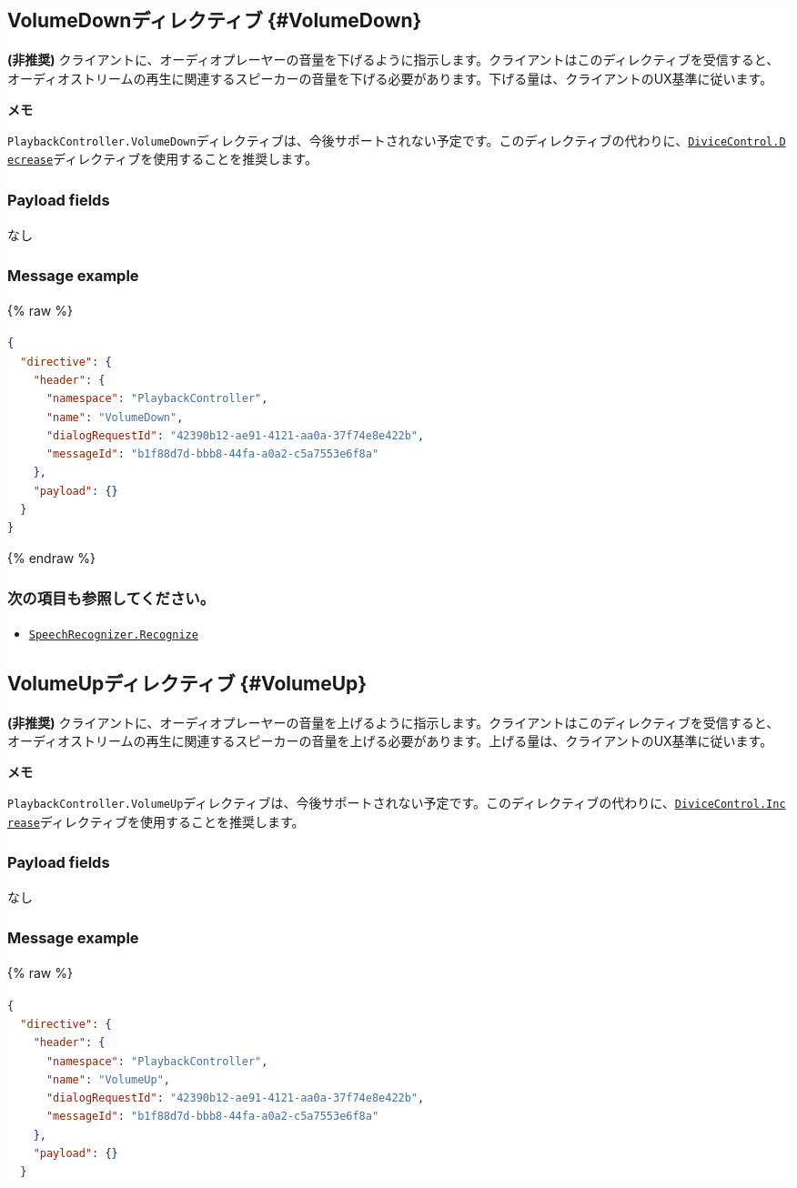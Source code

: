 ## VolumeDownディレクティブ {#VolumeDown}
**(非推奨)** クライアントに、オーディオプレーヤーの音量を下げるように指示します。クライアントはこのディレクティブを受信すると、オーディオストリームの再生に関連するスピーカーの音量を下げる必要があります。下げる量は、クライアントのUX基準に従います。

<div class="note">
  <p><strong>メモ</strong></p>
  <p><code>PlaybackController.VolumeDown</code>ディレクティブは、今後サポートされない予定です。このディレクティブの代わりに、<a href="/CIC/References/CICInterface/DeviceControl.md#Decrease"><code>DiviceControl.Decrease</code></a>ディレクティブを使用することを推奨します。</p>
</div>

### Payload fields
なし

### Message example
{% raw %}
```json
{
  "directive": {
    "header": {
      "namespace": "PlaybackController",
      "name": "VolumeDown",
      "dialogRequestId": "42390b12-ae91-4121-aa0a-37f74e8e422b",
      "messageId": "b1f88d7d-bbb8-44fa-a0a2-c5a7553e6f8a"
    },
    "payload": {}
  }
}
```
{% endraw %}

### 次の項目も参照してください。
* [`SpeechRecognizer.Recognize`](/CIC/References/CICInterface/SpeechRecognizer.md#Recognize)

## VolumeUpディレクティブ {#VolumeUp}

**(非推奨)** クライアントに、オーディオプレーヤーの音量を上げるように指示します。クライアントはこのディレクティブを受信すると、オーディオストリームの再生に関連するスピーカーの音量を上げる必要があります。上げる量は、クライアントのUX基準に従います。

<div class="note">
  <p><strong>メモ</strong></p>
  <p><code>PlaybackController.VolumeUp</code>ディレクティブは、今後サポートされない予定です。このディレクティブの代わりに、<a href="/CIC/References/CICInterface/DeviceControl.md#Increase"><code>DiviceControl.Increase</code></a>ディレクティブを使用することを推奨します。</p>
</div>

### Payload fields
なし

### Message example
{% raw %}
```json
{
  "directive": {
    "header": {
      "namespace": "PlaybackController",
      "name": "VolumeUp",
      "dialogRequestId": "42390b12-ae91-4121-aa0a-37f74e8e422b",
      "messageId": "b1f88d7d-bbb8-44fa-a0a2-c5a7553e6f8a"
    },
    "payload": {}
  }
```